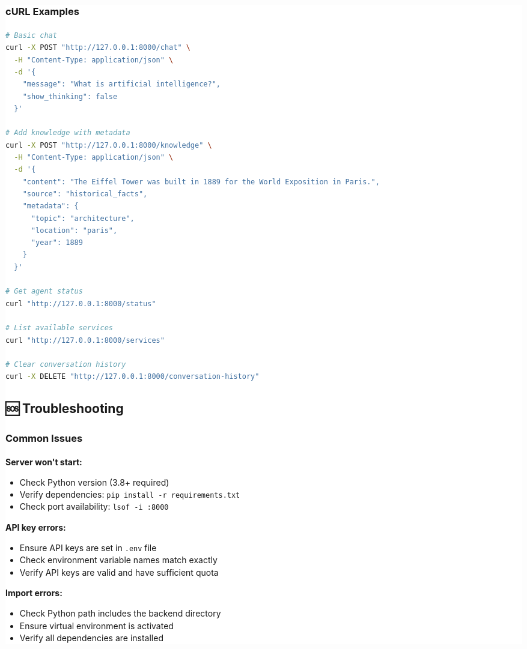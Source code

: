 ### cURL Examples

```bash
# Basic chat
curl -X POST "http://127.0.0.1:8000/chat" \
  -H "Content-Type: application/json" \
  -d '{
    "message": "What is artificial intelligence?",
    "show_thinking": false
  }'

# Add knowledge with metadata
curl -X POST "http://127.0.0.1:8000/knowledge" \
  -H "Content-Type: application/json" \
  -d '{
    "content": "The Eiffel Tower was built in 1889 for the World Exposition in Paris.",
    "source": "historical_facts",
    "metadata": {
      "topic": "architecture",
      "location": "paris",
      "year": 1889
    }
  }'

# Get agent status
curl "http://127.0.0.1:8000/status"

# List available services
curl "http://127.0.0.1:8000/services"

# Clear conversation history
curl -X DELETE "http://127.0.0.1:8000/conversation-history"
```

## 🆘 Troubleshooting

### Common Issues

**Server won't start:**
- Check Python version (3.8+ required)
- Verify dependencies: `pip install -r requirements.txt`
- Check port availability: `lsof -i :8000`

**API key errors:**
- Ensure API keys are set in `.env` file
- Check environment variable names match exactly
- Verify API keys are valid and have sufficient quota

**Import errors:**
- Check Python path includes the backend directory
- Ensure virtual environment is activated
- Verify all dependencies are installed
